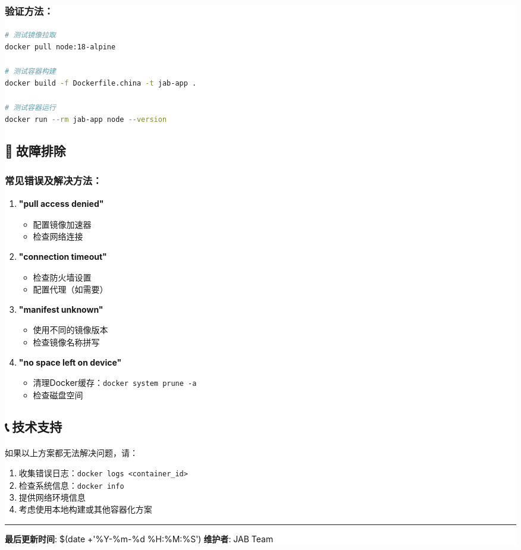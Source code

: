 ### 验证方法：
```bash
# 测试镜像拉取
docker pull node:18-alpine

# 测试容器构建
docker build -f Dockerfile.china -t jab-app .

# 测试容器运行
docker run --rm jab-app node --version
```

## 🔧 故障排除

### 常见错误及解决方法：

1. **"pull access denied"**
   - 配置镜像加速器
   - 检查网络连接

2. **"connection timeout"**
   - 检查防火墙设置
   - 配置代理（如需要）

3. **"manifest unknown"**
   - 使用不同的镜像版本
   - 检查镜像名称拼写

4. **"no space left on device"**
   - 清理Docker缓存：`docker system prune -a`
   - 检查磁盘空间

## 📞 技术支持

如果以上方案都无法解决问题，请：
1. 收集错误日志：`docker logs <container_id>`
2. 检查系统信息：`docker info`
3. 提供网络环境信息
4. 考虑使用本地构建或其他容器化方案

---

**最后更新时间**: $(date +'%Y-%m-%d %H:%M:%S')
**维护者**: JAB Team